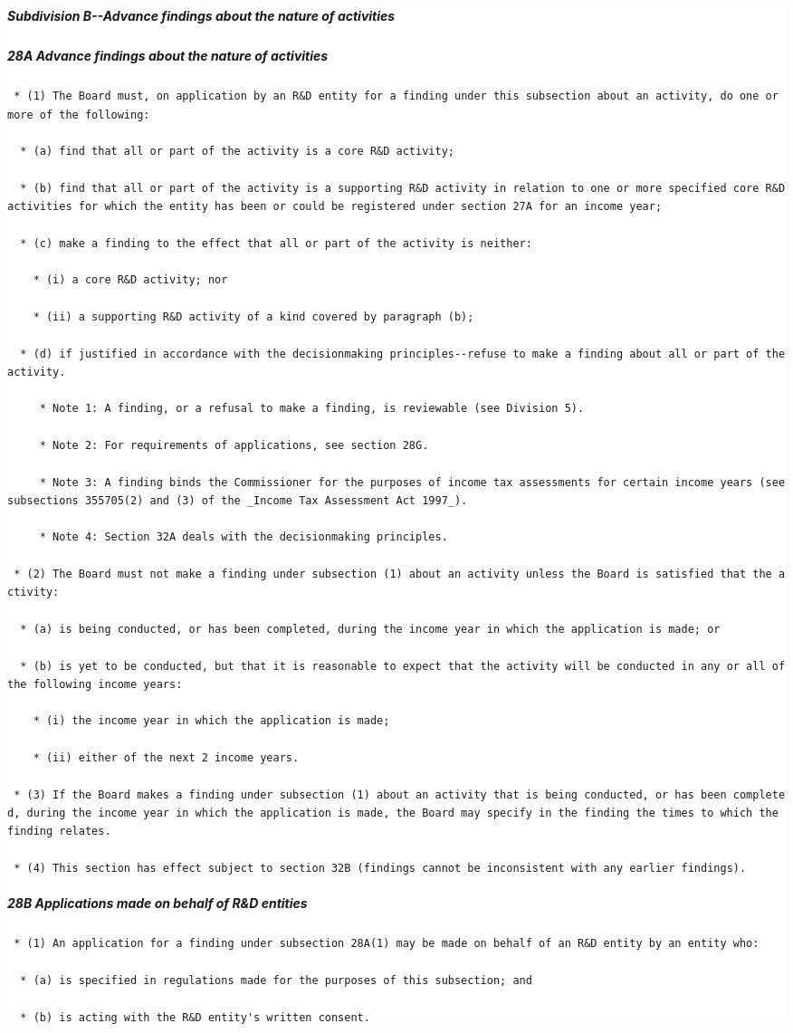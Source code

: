 ##### Subdivision B--Advance findings about the nature of activities

##### 28A  Advance findings about the nature of activities

     * (1) The Board must, on application by an R&D entity for a finding under this subsection about an activity, do one or more of the following:

      * (a) find that all or part of the activity is a core R&D activity;

      * (b) find that all or part of the activity is a supporting R&D activity in relation to one or more specified core R&D activities for which the entity has been or could be registered under section 27A for an income year;

      * (c) make a finding to the effect that all or part of the activity is neither:

        * (i) a core R&D activity; nor

        * (ii) a supporting R&D activity of a kind covered by paragraph (b);

      * (d) if justified in accordance with the decisionmaking principles--refuse to make a finding about all or part of the activity.

         * Note 1: A finding, or a refusal to make a finding, is reviewable (see Division 5).

         * Note 2: For requirements of applications, see section 28G.

         * Note 3: A finding binds the Commissioner for the purposes of income tax assessments for certain income years (see subsections 355705(2) and (3) of the _Income Tax Assessment Act 1997_).

         * Note 4: Section 32A deals with the decisionmaking principles.

     * (2) The Board must not make a finding under subsection (1) about an activity unless the Board is satisfied that the activity:

      * (a) is being conducted, or has been completed, during the income year in which the application is made; or

      * (b) is yet to be conducted, but that it is reasonable to expect that the activity will be conducted in any or all of the following income years:

        * (i) the income year in which the application is made;

        * (ii) either of the next 2 income years.

     * (3) If the Board makes a finding under subsection (1) about an activity that is being conducted, or has been completed, during the income year in which the application is made, the Board may specify in the finding the times to which the finding relates.

     * (4) This section has effect subject to section 32B (findings cannot be inconsistent with any earlier findings).

##### 28B  Applications made on behalf of R&D entities

     * (1) An application for a finding under subsection 28A(1) may be made on behalf of an R&D entity by an entity who:

      * (a) is specified in regulations made for the purposes of this subsection; and

      * (b) is acting with the R&D entity's written consent.
